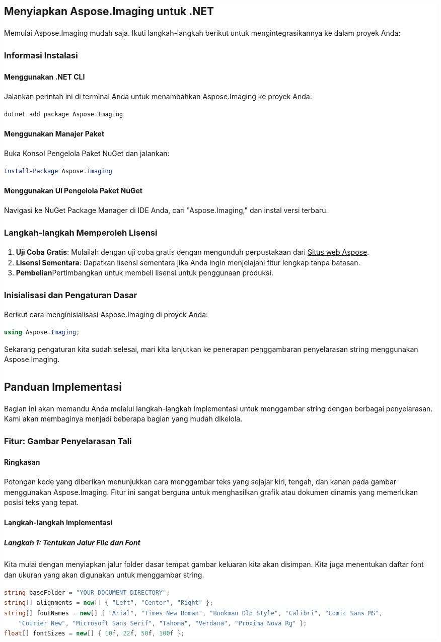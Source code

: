 ## Menyiapkan Aspose.Imaging untuk .NET
Memulai Aspose.Imaging mudah saja. Ikuti langkah-langkah berikut untuk mengintegrasikannya ke dalam proyek Anda:

### Informasi Instalasi
#### Menggunakan .NET CLI
Jalankan perintah ini di terminal Anda untuk menambahkan Aspose.Imaging ke proyek Anda:
```bash
dotnet add package Aspose.Imaging
```

#### Menggunakan Manajer Paket
Buka Konsol Pengelola Paket NuGet dan jalankan:
```powershell
Install-Package Aspose.Imaging
```

#### Menggunakan UI Pengelola Paket NuGet
Navigasi ke NuGet Package Manager di IDE Anda, cari "Aspose.Imaging," dan instal versi terbaru.

### Langkah-langkah Memperoleh Lisensi
1. **Uji Coba Gratis**: Mulailah dengan uji coba gratis dengan mengunduh perpustakaan dari [Situs web Aspose](https://releases.aspose.com/imaging/net/).
2. **Lisensi Sementara**: Dapatkan lisensi sementara jika Anda ingin menjelajahi fitur lengkap tanpa batasan.
3. **Pembelian**Pertimbangkan untuk membeli lisensi untuk penggunaan produksi.

### Inisialisasi dan Pengaturan Dasar
Berikut cara menginisialisasi Aspose.Imaging di proyek Anda:
```csharp
using Aspose.Imaging;
```

Sekarang pengaturan kita sudah selesai, mari kita lanjutkan ke penerapan penggambaran penyelarasan string menggunakan Aspose.Imaging.

## Panduan Implementasi
Bagian ini akan memandu Anda melalui langkah-langkah implementasi untuk menggambar string dengan berbagai penyelarasan. Kami akan membaginya menjadi beberapa bagian yang mudah dikelola.

### Fitur: Gambar Penyelarasan Tali
#### Ringkasan
Potongan kode yang diberikan menunjukkan cara menggambar teks yang sejajar kiri, tengah, dan kanan pada gambar menggunakan Aspose.Imaging. Fitur ini sangat berguna untuk menghasilkan grafik atau dokumen dinamis yang memerlukan posisi teks yang tepat.

#### Langkah-langkah Implementasi
##### Langkah 1: Tentukan Jalur File dan Font
Kita mulai dengan menyiapkan jalur folder dasar tempat gambar keluaran kita akan disimpan. Kita juga menentukan daftar font dan ukuran yang akan digunakan untuk menggambar string.
```csharp
string baseFolder = "YOUR_DOCUMENT_DIRECTORY";
string[] alignments = new[] { "Left", "Center", "Right" };
string[] fontNames = new[] { "Arial", "Times New Roman", "Bookman Old Style", "Calibri", "Comic Sans MS",
    "Courier New", "Microsoft Sans Serif", "Tahoma", "Verdana", "Proxima Nova Rg" };
float[] fontSizes = new[] { 10f, 22f, 50f, 100f };
```
